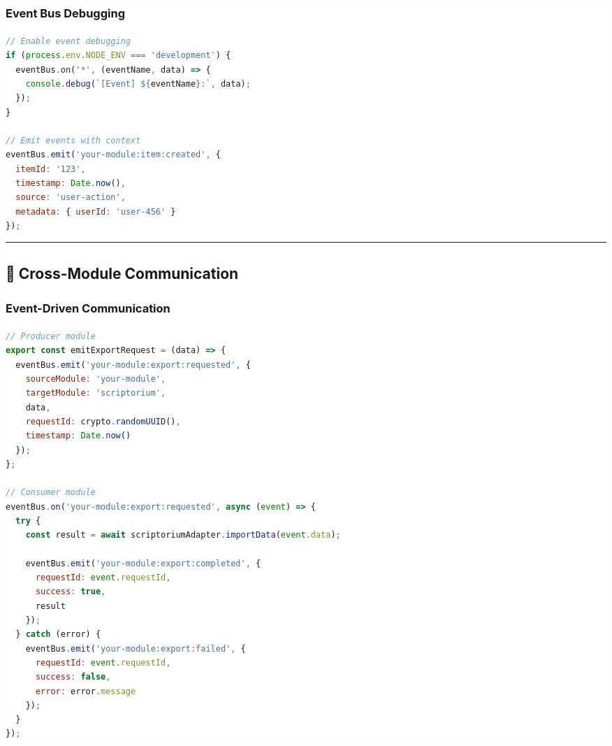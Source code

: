 ### Event Bus Debugging
```javascript
// Enable event debugging
if (process.env.NODE_ENV === 'development') {
  eventBus.on('*', (eventName, data) => {
    console.debug(`[Event] ${eventName}:`, data);
  });
}

// Emit events with context
eventBus.emit('your-module:item:created', {
  itemId: '123',
  timestamp: Date.now(),
  source: 'user-action',
  metadata: { userId: 'user-456' }
});
```

---

## 🔄 Cross-Module Communication

### Event-Driven Communication
```javascript
// Producer module
export const emitExportRequest = (data) => {
  eventBus.emit('your-module:export:requested', {
    sourceModule: 'your-module',
    targetModule: 'scriptorium',
    data,
    requestId: crypto.randomUUID(),
    timestamp: Date.now()
  });
};

// Consumer module
eventBus.on('your-module:export:requested', async (event) => {
  try {
    const result = await scriptoriumAdapter.importData(event.data);
    
    eventBus.emit('your-module:export:completed', {
      requestId: event.requestId,
      success: true,
      result
    });
  } catch (error) {
    eventBus.emit('your-module:export:failed', {
      requestId: event.requestId,
      success: false,
      error: error.message
    });
  }
});
```
